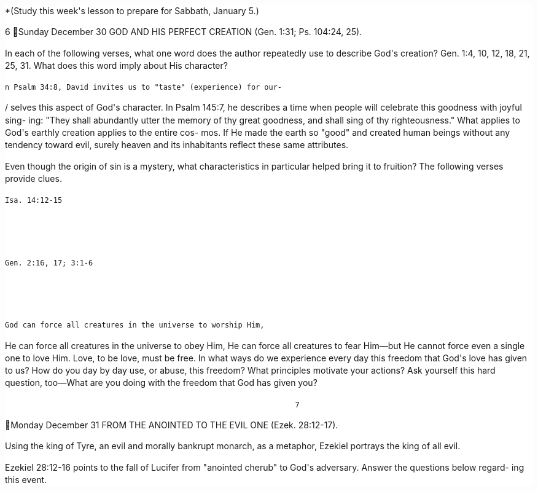 *(Study this week's lesson to prepare for Sabbath, January 5.)

6
Sunday                                           December 30
GOD AND HIS PERFECT CREATION (Gen. 1:31; Ps. 104:24,
25).

   In each of the following verses, what one word does the author
repeatedly use to describe God's creation? Gen. 1:4, 10, 12, 18,
21, 25, 31. What does this word imply about His character?


    n Psalm 34:8, David invites us to "taste" (experience) for our-

/   selves this aspect of God's character. In Psalm 145:7, he describes
    a time when people will celebrate this goodness with joyful sing-
ing: "They shall abundantly utter the memory of thy great goodness,
and shall sing of thy righteousness."
   What applies to God's earthly creation applies to the entire cos-
mos. If He made the earth so "good" and created human beings
without any tendency toward evil, surely heaven and its inhabitants
reflect these same attributes.

   Even though the origin of sin is a mystery, what characteristics
in particular helped bring it to fruition? The following verses
provide clues.


    Isa. 14:12-15




    Gen. 2:16, 17; 3:1-6




    God can force all creatures in the universe to worship Him,
 He can force all creatures in the universe to obey Him, He can
 force all creatures to fear Him—but He cannot force even a
 single one to love Him. Love, to be love, must be free. In what
 ways do we experience every day this freedom that God's love
 has given to us? How do you day by day use, or abuse, this
 freedom? What principles motivate your actions? Ask yourself
 this hard question, too—What are you doing with the freedom
 that God has given you?


                                                                      7
Monday                                             December 31
FROM THE ANOINTED TO THE EVIL ONE (Ezek. 28:12-17).

   Using the king of Tyre, an evil and morally bankrupt monarch, as
a metaphor, Ezekiel portrays the king of all evil.

   Ezekiel 28:12-16 points to the fall of Lucifer from "anointed
cherub" to God's adversary. Answer the questions below regard-
ing this event.

